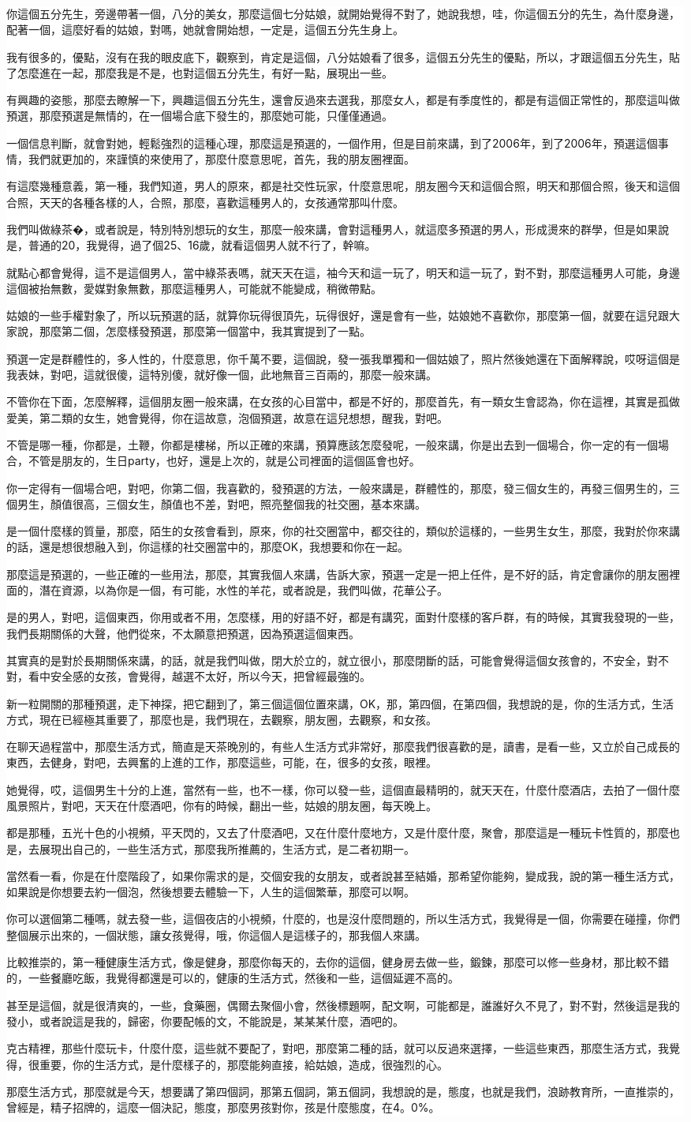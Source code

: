 你這個五分先生，旁邊帶著一個，八分的美女，那麼這個七分姑娘，就開始覺得不對了，她說我想，哇，你這個五分的先生，為什麼身邊，配著一個，這麼好看的姑娘，對嗎，她就會開始想，一定是，這個五分先生身上。

我有很多的，優點，沒有在我的眼皮底下，觀察到，肯定是這個，八分姑娘看了很多，這個五分先生的優點，所以，才跟這個五分先生，貼了怎麼進在一起，那麼我是不是，也對這個五分先生，有好一點，展現出一些。

有興趣的姿態，那麼去瞭解一下，興趣這個五分先生，還會反過來去選我，那麼女人，都是有季度性的，都是有這個正常性的，那麼這叫做預選，那麼預選是無情的，在一個場合底下發生的，那麼她可能，只僅僅通過。

一個信息判斷，就會對她，輕鬆強烈的這種心理，那麼這是預選的，一個作用，但是目前來講，到了2006年，到了2006年，預選這個事情，我們就更加的，來謹慎的來使用了，那麼什麼意思呢，首先，我的朋友圈裡面。

有這麼幾種意義，第一種，我們知道，男人的原來，都是社交性玩家，什麼意思呢，朋友圈今天和這個合照，明天和那個合照，後天和這個合照，天天的各種各樣的人，合照，那麼，喜歡這種男人的，女孩通常那叫什麼。

我們叫做綠茶�，或者說是，特別特別想玩的女生，那麼一般來講，會對這種男人，就這麼多預選的男人，形成燙來的群學，但是如果說是，普通的20，我覺得，過了個25、16歲，就看這個男人就不行了，幹嘛。

就點心都會覺得，這不是這個男人，當中綠茶表嗎，就天天在這，袖今天和這一玩了，明天和這一玩了，對不對，那麼這種男人可能，身邊這個被抬無數，愛媒對象無數，那麼這種男人，可能就不能變成，稍微帶點。

姑娘的一些手權對象了，所以玩預選的話，就算你玩得很頂先，玩得很好，還是會有一些，姑娘她不喜歡你，那麼第一個，就要在這兒跟大家說，那麼第二個，怎麼樣發預選，那麼第一個當中，我其實提到了一點。

預選一定是群體性的，多人性的，什麼意思，你千萬不要，這個說，發一張我單獨和一個姑娘了，照片然後她還在下面解釋說，哎呀這個是我表妹，對吧，這就很傻，這特別傻，就好像一個，此地無音三百兩的，那麼一般來講。

不管你在下面，怎麼解釋，這個朋友圈一般來講，在女孩的心目當中，都是不好的，那麼首先，有一類女生會認為，你在這裡，其實是孤做愛美，第二類的女生，她會覺得，你在這故意，泡個預選，故意在這兒想想，醒我，對吧。

不管是哪一種，你都是，土鞭，你都是樓梯，所以正確的來講，預算應該怎麼發呢，一般來講，你是出去到一個場合，你一定的有一個場合，不管是朋友的，生日party，也好，還是上次的，就是公司裡面的這個區會也好。

你一定得有一個場合吧，對吧，你第二個，我喜歡的，發預選的方法，一般來講是，群體性的，那麼，發三個女生的，再發三個男生的，三個男生，顏值很高，三個女生，顏值也不差，對吧，照亮整個我的社交圈，基本來講。

是一個什麼樣的質量，那麼，陌生的女孩會看到，原來，你的社交圈當中，都交往的，類似於這樣的，一些男生女生，那麼，我對於你來講的話，還是想很想融入到，你這樣的社交圈當中的，那麼OK，我想要和你在一起。

那麼這是預選的，一些正確的一些用法，那麼，其實我個人來講，告訴大家，預選一定是一把上任件，是不好的話，肯定會讓你的朋友圈裡面的，潛在資源，以為你是一個，有可能，水性的羊花，或者說是，我們叫做，花華公子。

是的男人，對吧，這個東西，你用或者不用，怎麼樣，用的好語不好，都是有講究，面對什麼樣的客戶群，有的時候，其實我發現的一些，我們長期關係的大聲，他們從來，不太願意把預選，因為預選這個東西。

其實真的是對於長期關係來講，的話，就是我們叫做，閉大於立的，就立很小，那麼閉斷的話，可能會覺得這個女孩會的，不安全，對不對，看中安全感的女孩，會覺得，越選不太好，所以今天，把曾經最強的。

新一粒開關的那種預選，走下神探，把它翻到了，第三個這個位置來講，OK，那，第四個，在第四個，我想說的是，你的生活方式，生活方式，現在已經極其重要了，那麼也是，我們現在，去觀察，朋友圈，去觀察，和女孩。

在聊天過程當中，那麼生活方式，簡直是天茶晚別的，有些人生活方式非常好，那麼我們很喜歡的是，讀書，是看一些，又立於自己成長的東西，去健身，對吧，去興奮的上進的工作，那麼這些，可能，在，很多的女孩，眼裡。

她覺得，哎，這個男生十分的上進，當然有一些，也不一樣，你可以發一些，這個直最精明的，就天天在，什麼什麼酒店，去拍了一個什麼風景照片，對吧，天天在什麼酒吧，你有的時候，翻出一些，姑娘的朋友圈，每天晚上。

都是那種，五光十色的小視頻，平天閃的，又去了什麼酒吧，又在什麼什麼地方，又是什麼什麼，聚會，那麼這是一種玩卡性質的，那麼也是，去展現出自己的，一些生活方式，那麼我所推薦的，生活方式，是二者初期一。

當然看一看，你是在什麼階段了，如果你需求的是，交個安我的女朋友，或者說甚至結婚，那希望你能夠，變成我，說的第一種生活方式，如果說是你想要去約一個泡，然後想要去體驗一下，人生的這個繁華，那麼可以啊。

你可以選個第二種嗎，就去發一些，這個夜店的小視頻，什麼的，也是沒什麼問題的，所以生活方式，我覺得是一個，你需要在碰撞，你們整個展示出來的，一個狀態，讓女孩覺得，哦，你這個人是這樣子的，那我個人來講。

比較推崇的，第一種健康生活方式，像是健身，那麼你每天的，去你的這個，健身房去做一些，鍛鍊，那麼可以修一些身材，那比較不錯的，一些餐廳吃飯，我覺得都還是可以的，健康的生活方式，然後和一些，這個延遲不高的。

甚至是這個，就是很清爽的，一些，食藥圈，偶爾去聚個小會，然後標題啊，配文啊，可能都是，誰誰好久不見了，對不對，然後這是我的發小，或者說這是我的，歸密，你要配帳的文，不能說是，某某某什麼，酒吧的。

克古精裡，那些什麼玩卡，什麼什麼，這些就不要配了，對吧，那麼第二種的話，就可以反過來選擇，一些這些東西，那麼生活方式，我覺得，很重要，你的生活方式，是什麼樣子的，那麼能夠直接，給姑娘，造成，很強烈的心。

那麼生活方式，那麼就是今天，想要講了第四個詞，那第五個詞，第五個詞，我想說的是，態度，也就是我們，浪跡教育所，一直推崇的，曾經是，精子招牌的，這麼一個決記，態度，那麼男孩對你，孩是什麼態度，在4。0%。
